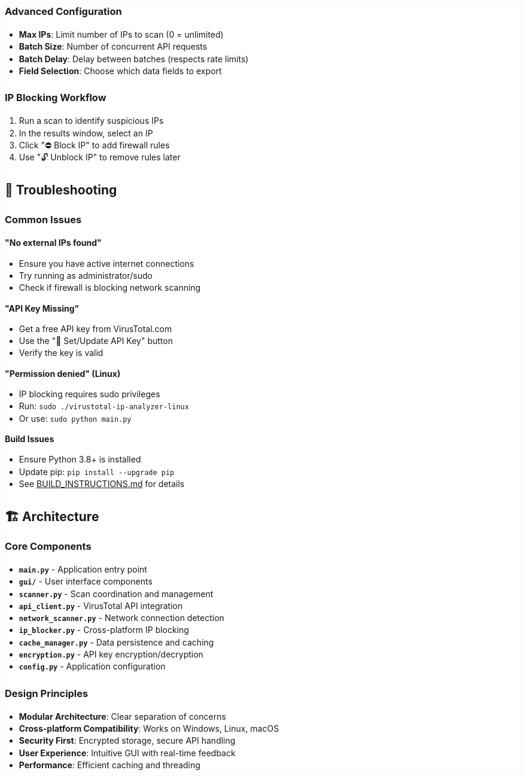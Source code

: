### Advanced Configuration
- **Max IPs**: Limit number of IPs to scan (0 = unlimited)
- **Batch Size**: Number of concurrent API requests
- **Batch Delay**: Delay between batches (respects rate limits)
- **Field Selection**: Choose which data fields to export

### IP Blocking Workflow
1. Run a scan to identify suspicious IPs
2. In the results window, select an IP
3. Click "⛔ Block IP" to add firewall rules
4. Use "🔓 Unblock IP" to remove rules later

## 🐛 Troubleshooting

### Common Issues

**"No external IPs found"**
- Ensure you have active internet connections
- Try running as administrator/sudo
- Check if firewall is blocking network scanning

**"API Key Missing"**
- Get a free API key from VirusTotal.com
- Use the "🔑 Set/Update API Key" button
- Verify the key is valid

**"Permission denied" (Linux)**
- IP blocking requires sudo privileges
- Run: `sudo ./virustotal-ip-analyzer-linux`
- Or use: `sudo python main.py`

**Build Issues**
- Ensure Python 3.8+ is installed
- Update pip: `pip install --upgrade pip`
- See [BUILD_INSTRUCTIONS.md](BUILD_INSTRUCTIONS.md) for details

## 🏗️ Architecture

### Core Components
- **`main.py`** - Application entry point
- **`gui/`** - User interface components
- **`scanner.py`** - Scan coordination and management
- **`api_client.py`** - VirusTotal API integration
- **`network_scanner.py`** - Network connection detection
- **`ip_blocker.py`** - Cross-platform IP blocking
- **`cache_manager.py`** - Data persistence and caching
- **`encryption.py`** - API key encryption/decryption
- **`config.py`** - Application configuration

### Design Principles
- **Modular Architecture**: Clear separation of concerns
- **Cross-platform Compatibility**: Works on Windows, Linux, macOS
- **Security First**: Encrypted storage, secure API handling
- **User Experience**: Intuitive GUI with real-time feedback
- **Performance**: Efficient caching and threading
